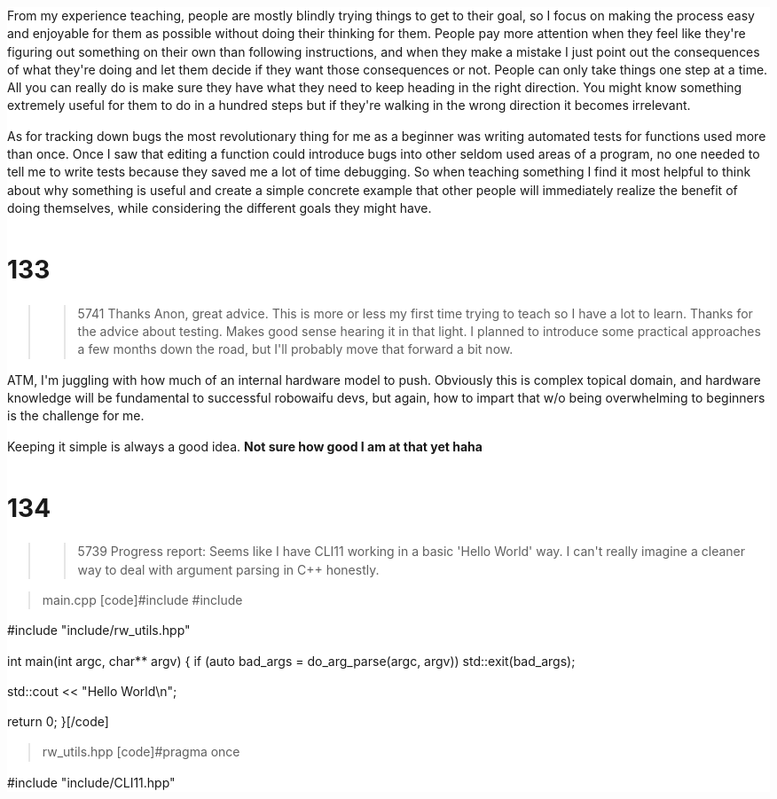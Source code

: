 From my experience teaching, people are mostly blindly trying things to get to their goal, so I focus on making the process easy and enjoyable for them as possible without doing their thinking for them. People pay more attention when they feel like they're figuring out something on their own than following instructions, and when they make a mistake I just point out the consequences of what they're doing and let them decide if they want those consequences or not. People can only take things one step at a time. All you can really do is make sure they have what they need to keep heading in the right direction. You might know something extremely useful for them to do in a hundred steps but if they're walking in the wrong direction it becomes irrelevant.

As for tracking down bugs the most revolutionary thing for me as a beginner was writing automated tests for functions used more than once. Once I saw that editing a function could introduce bugs into other seldom used areas of a program, no one needed to tell me to write tests because they saved me a lot of time debugging. So when teaching something I find it most helpful to think about why something is useful and create a simple concrete example that other people will immediately realize the benefit of doing themselves, while considering the different goals they might have.

# 133
>>5741
Thanks Anon, great advice. This is more or less my first time trying to teach so I have a lot to learn. Thanks for the advice about testing. Makes good sense hearing it in that light. I planned to introduce some practical approaches a few months down the road, but I'll probably move that forward a bit now.

ATM, I'm juggling with how much of an internal hardware model to push. Obviously this is complex topical domain, and hardware knowledge will be fundamental to successful robowaifu devs, but again, how to impart that w/o being overwhelming to beginners is the challenge for me.

Keeping it simple is always a good idea. **Not sure how good I am at that yet haha**

# 134
>>5739
Progress report: Seems like I have CLI11 working in a basic 'Hello World' way. I can't really imagine a cleaner way to deal with argument parsing in C++ honestly.

>main.cpp
[code]#include <cstdlib>
#include <iostream>

#include "include/rw_utils.hpp"

int main(int argc, char** argv) {
  if (auto bad_args = do_arg_parse(argc, argv))
    std::exit(bad_args);

  std::cout << "Hello World\n";

  return 0;
}[/code]

>rw_utils.hpp
[code]#pragma once

#include "include/CLI11.hpp"
